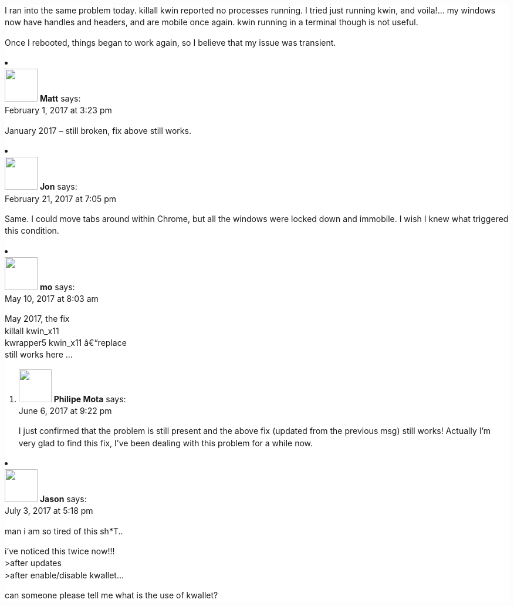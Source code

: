 <p>I ran into the same problem today. killall kwin reported no processes running. I tried just running kwin, and voila!&#8230; my windows now have handles and headers, and are mobile once again. kwin running in a terminal though is not useful.</p>
<p>Once I rebooted, things began to work again, so I believe that my issue was transient.</p>
</div>
</li>
<li id="comment-269382" class="comment odd alt thread-odd thread-alt depth-1">
<div class="comment-author vcard">
<img alt src="https://secure.gravatar.com/avatar/3784cb6f1dc205278c4d6b161c65ca65?s=56&#038;d=mm&#038;r=g" srcset="https://secure.gravatar.com/avatar/3784cb6f1dc205278c4d6b161c65ca65?s=112&#038;d=mm&#038;r=g 2x" class="avatar avatar-56 photo" height="56" width="56" loading="lazy" decoding="async" /> <b class="fn">Matt</b> <span class="says">says:</span> </div>
<div class="comment-metadata"><time datetime="2017-02-01T15:23:45+00:00">February 1, 2017 at 3:23 pm</time></a> </div>
<div class="comment-content">
<p>January 2017 &#8211; still broken, fix above still works.</p>
</div>
</li>
<li id="comment-272475" class="comment even thread-even depth-1">
<div class="comment-author vcard">
<img alt src="https://secure.gravatar.com/avatar/6c948f16e3feec684929858cdd6730fd?s=56&#038;d=mm&#038;r=g" srcset="https://secure.gravatar.com/avatar/6c948f16e3feec684929858cdd6730fd?s=112&#038;d=mm&#038;r=g 2x" class="avatar avatar-56 photo" height="56" width="56" loading="lazy" decoding="async" /> <b class="fn">Jon</b> <span class="says">says:</span> </div>
<div class="comment-metadata"><time datetime="2017-02-21T19:05:08+00:00">February 21, 2017 at 7:05 pm</time></a> </div>
<div class="comment-content">
<p>Same. I could move tabs around within Chrome, but all the windows were locked down and immobile. I wish I knew what triggered this condition.</p>
</div>
</li>
<li id="comment-279526" class="comment odd alt thread-odd thread-alt depth-1 parent">
<div class="comment-author vcard">
<img alt src="https://secure.gravatar.com/avatar/a3f61cb039c95e6f3ac03892779420dc?s=56&#038;d=mm&#038;r=g" srcset="https://secure.gravatar.com/avatar/a3f61cb039c95e6f3ac03892779420dc?s=112&#038;d=mm&#038;r=g 2x" class="avatar avatar-56 photo" height="56" width="56" loading="lazy" decoding="async" /> <b class="fn">mo</b> <span class="says">says:</span> </div>
<div class="comment-metadata"><time datetime="2017-05-10T08:03:44+00:00">May 10, 2017 at 8:03 am</time></a> </div>
<div class="comment-content">
<p>May 2017, the fix<br/>
killall kwin_x11<br/>
kwrapper5 kwin_x11 â€“replace<br/>
still works here &#8230;</p>
</div>
<ol class="children">
<li id="comment-281051" class="comment even depth-2">
<div class="comment-author vcard">
<img alt src="https://secure.gravatar.com/avatar/a395fec25a61ea1549afc4560d09b5a1?s=56&#038;d=mm&#038;r=g" srcset="https://secure.gravatar.com/avatar/a395fec25a61ea1549afc4560d09b5a1?s=112&#038;d=mm&#038;r=g 2x" class="avatar avatar-56 photo" height="56" width="56" loading="lazy" decoding="async" /> <b class="fn">Philipe Mota</b> <span class="says">says:</span> </div>
<div class="comment-metadata"><time datetime="2017-06-06T21:22:05+00:00">June 6, 2017 at 9:22 pm</time></a> </div>
<div class="comment-content">
<p>I just confirmed that the problem is still present and the above fix (updated from the previous msg) still works! Actually I&rsquo;m very glad to find this fix, I&rsquo;ve been dealing with this problem for a while now.</p>
</div>
</li>
</ol>
</li>
<li id="comment-282752" class="comment odd alt thread-even depth-1">
<div class="comment-author vcard">
<img alt src="https://secure.gravatar.com/avatar/e19408072cf159d5e7c76d0012015ef9?s=56&#038;d=mm&#038;r=g" srcset="https://secure.gravatar.com/avatar/e19408072cf159d5e7c76d0012015ef9?s=112&#038;d=mm&#038;r=g 2x" class="avatar avatar-56 photo" height="56" width="56" loading="lazy" decoding="async" /> <b class="fn">Jason</b> <span class="says">says:</span> </div>
<div class="comment-metadata"><time datetime="2017-07-03T17:18:26+00:00">July 3, 2017 at 5:18 pm</time></a> </div>
<div class="comment-content">
<p>man i am so tired of this sh*T..</p>
<p>i&rsquo;ve noticed this twice now!!!<br/>
&gt;after updates<br/>
&gt;after enable/disable kwallet&#8230;</p>
<p>can someone please tell me what is the use of kwallet?<br/>